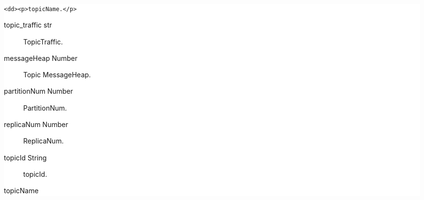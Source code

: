     <dd><p>topicName.</p>
</dd><dt class="property-required"
            title="Required">
        <span id="topic_traffic_python">
<a data-swiftype-name="resource-property" data-swiftype-type="text" href="#topic_traffic_python" style="color: inherit; text-decoration: inherit;">topic_<wbr>traffic</a>
</span>
        <span class="property-indicator"></span>
        <span class="property-type">str</span>
    </dt>
    <dd><p>TopicTraffic.</p>
</dd></dl>
</pulumi-choosable>
</div>

<div>
<pulumi-choosable type="language" values="yaml">
<dl class="resources-properties"><dt class="property-required"
            title="Required">
        <span id="messageheap_yaml">
<a data-swiftype-name="resource-property" data-swiftype-type="text" href="#messageheap_yaml" style="color: inherit; text-decoration: inherit;">message<wbr>Heap</a>
</span>
        <span class="property-indicator"></span>
        <span class="property-type">Number</span>
    </dt>
    <dd><p>Topic MessageHeap.</p>
</dd><dt class="property-required"
            title="Required">
        <span id="partitionnum_yaml">
<a data-swiftype-name="resource-property" data-swiftype-type="text" href="#partitionnum_yaml" style="color: inherit; text-decoration: inherit;">partition<wbr>Num</a>
</span>
        <span class="property-indicator"></span>
        <span class="property-type">Number</span>
    </dt>
    <dd><p>PartitionNum.</p>
</dd><dt class="property-required"
            title="Required">
        <span id="replicanum_yaml">
<a data-swiftype-name="resource-property" data-swiftype-type="text" href="#replicanum_yaml" style="color: inherit; text-decoration: inherit;">replica<wbr>Num</a>
</span>
        <span class="property-indicator"></span>
        <span class="property-type">Number</span>
    </dt>
    <dd><p>ReplicaNum.</p>
</dd><dt class="property-required"
            title="Required">
        <span id="topicid_yaml">
<a data-swiftype-name="resource-property" data-swiftype-type="text" href="#topicid_yaml" style="color: inherit; text-decoration: inherit;">topic<wbr>Id</a>
</span>
        <span class="property-indicator"></span>
        <span class="property-type">String</span>
    </dt>
    <dd><p>topicId.</p>
</dd><dt class="property-required"
            title="Required">
        <span id="topicname_yaml">
<a data-swiftype-name="resource-property" data-swiftype-type="text" href="#topicname_yaml" style="color: inherit; text-decoration: inherit;">topic<wbr>Name</a>
</span>
        <span class="property-indicator"></span>
